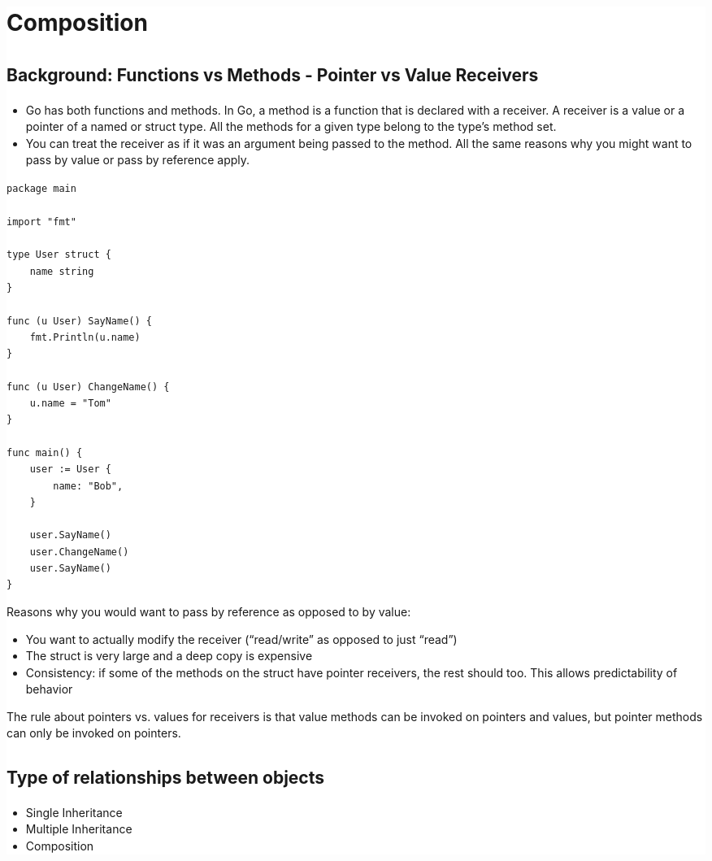 # Composition

## Background: Functions vs Methods -  Pointer vs Value Receivers
- Go has both functions and methods. In Go, a method is a function that is declared with a receiver. 
A receiver is a value or a pointer of a named or struct type.
All the methods for a given type belong to the type’s method set.
- You can treat the receiver as if it was an argument being passed to the method. 
All the same reasons why you might want to pass by value or pass by reference apply.

```
package main

import "fmt"

type User struct {
	name string
}

func (u User) SayName() {
	fmt.Println(u.name)
}

func (u User) ChangeName() {
	u.name = "Tom"
}

func main() {
	user := User {
		name: "Bob",
	}

	user.SayName()
	user.ChangeName()
	user.SayName()
}
```

Reasons why you would want to pass by reference as opposed to by value:
- You want to actually modify the receiver (“read/write” as opposed to just “read”)
- The struct is very large and a deep copy is expensive
- Consistency: if some of the methods on the struct have pointer receivers, the rest should too. This allows predictability of behavior

The rule about pointers vs. values for receivers is that value methods can be invoked on pointers and values, 
but pointer methods can only be invoked on pointers.

## Type of relationships between objects
- Single Inheritance
- Multiple Inheritance
- Composition
